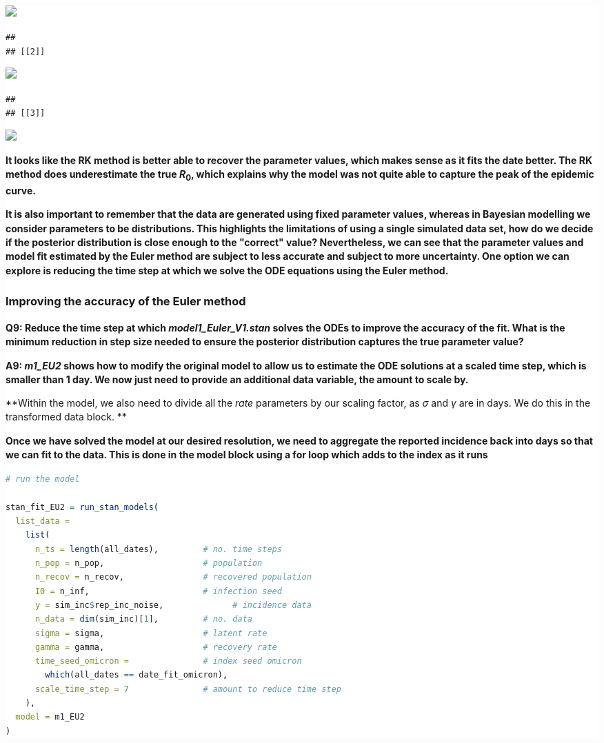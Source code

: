 ![](chapter-2_files/figure-html/unnamed-chunk-12-1.png)

```
## 
## [[2]]
```

![](chapter-2_files/figure-html/unnamed-chunk-12-2.png)

```
## 
## [[3]]
```

![](chapter-2_files/figure-html/unnamed-chunk-12-3.png)

**It looks like the RK method is better able to recover the parameter values, which makes sense as it fits the date better. The RK method does underestimate the true $R_0$, which explains why the model was not quite able to capture the peak of the epidemic curve.** 

**It is also important to remember that the data are generated using fixed parameter values, whereas in Bayesian modelling we consider parameters to be distributions. This highlights the limitations of using a single simulated data set, how do we decide if the posterior distribution is close enough to the "correct" value? Nevertheless, we can see that the parameter values and model fit estimated by the Euler method are subject to less accurate and subject to more uncertainty. One option we can explore is reducing the time step at which we solve the ODE equations using the Euler method.** 


### Improving the accuracy of the Euler method 

**Q9: Reduce the time step at which *model1_Euler_V1.stan* solves the ODEs to improve the accuracy of the fit. What is the minimum reduction in step size needed to ensure the posterior distribution captures the true parameter value?** 

**A9: *m1_EU2* shows how to modify the original model to allow us to estimate the ODE solutions at a scaled time step, which is smaller than 1 day. We now just need to provide an additional data variable, the amount to scale by.**

**Within the model, we also need to divide all the *rate* parameters by our scaling factor, as $\sigma$ and $\gamma$ are in days. We do this in the transformed data block. **

**Once we have solved the model at our desired resolution, we need to aggregate the reported incidence back into days so that we can fit to the data. This is done in the model block using a for loop which adds to the index as it runs**



```r
# run the model 

stan_fit_EU2 = run_stan_models(
  list_data =
    list(
      n_ts = length(all_dates),         # no. time steps 
      n_pop = n_pop,                    # population
      n_recov = n_recov,                # recovered population
      I0 = n_inf,                       # infection seed
      y = sim_inc$rep_inc_noise,              # incidence data 
      n_data = dim(sim_inc)[1],         # no. data 
      sigma = sigma,                    # latent rate  
      gamma = gamma,                    # recovery rate 
      time_seed_omicron =               # index seed omicron
        which(all_dates == date_fit_omicron),  
      scale_time_step = 7               # amount to reduce time step
    ), 
  model = m1_EU2 
)
```
